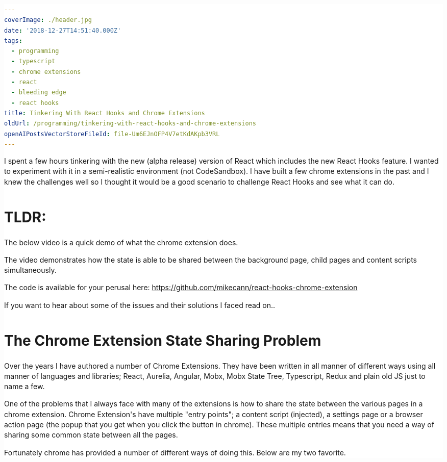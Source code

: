 ```yaml
---
coverImage: ./header.jpg
date: '2018-12-27T14:51:40.000Z'
tags:
  - programming
  - typescript
  - chrome extensions
  - react
  - bleeding edge
  - react hooks
title: Tinkering With React Hooks and Chrome Extensions
oldUrl: /programming/tinkering-with-react-hooks-and-chrome-extensions
openAIPostsVectorStoreFileId: file-Um6EJnOFP4V7etKdAKpb3VRL
---
```


I spent a few hours tinkering with the new (alpha release) version of React which includes the new React Hooks feature. I wanted to experiment with it in a semi-realistic environment (not CodeSandbox). I have built a few chrome extensions in the past and I knew the challenges well so I thought it would be a good scenario to challenge React Hooks and see what it can do.



# TLDR:

The below video is a quick demo of what the chrome extension does.

<iframe width="853" height="480" src="https://www.youtube.com/embed/iydk07TCOOs" frameborder="0" allow="autoplay; encrypted-media" allowfullscreen></iframe>

The video demonstrates how the state is able to be shared between the background page, child pages and content scripts simultaneously.

The code is available for your perusal here: https://github.com/mikecann/react-hooks-chrome-extension

If you want to hear about some of the issues and their solutions I faced read on..

# The Chrome Extension State Sharing Problem

Over the years I have authored a number of Chrome Extensions. They have been written in all manner of different ways using all manner of languages and libraries; React, Aurelia, Angular, Mobx, Mobx State Tree, Typescript, Redux and plain old JS just to name a few.

One of the problems that I always face with many of the extensions is how to share the state between the various pages in a chrome extension. Chrome Extension's have multiple "entry points"; a content script (injected), a settings page or a browser action page (the popup that you get when you click the button in chrome). These multiple entries means that you need a way of sharing some common state between all the pages.

Fortunately chrome has provided a number of different ways of doing this. Below are my two favorite.
